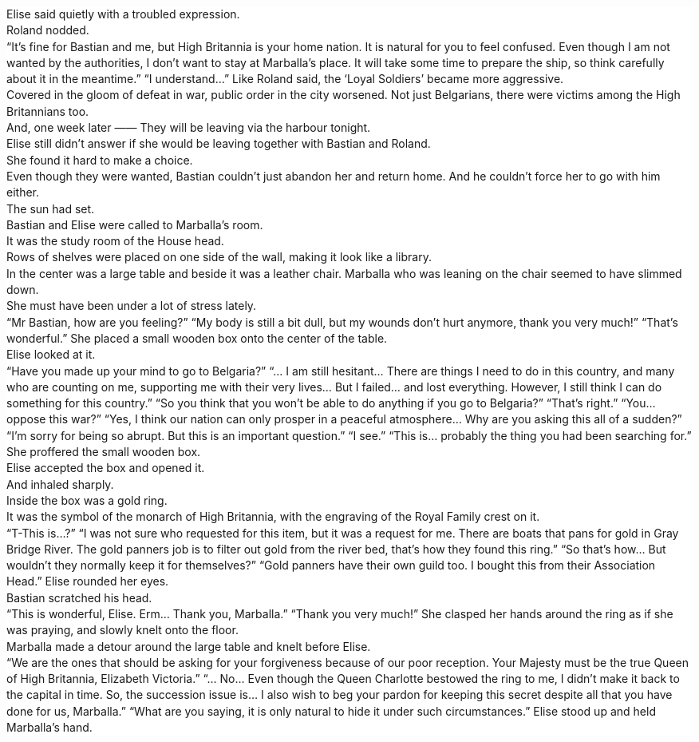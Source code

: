 Elise said quietly with a troubled expression.<br/>
Roland nodded.<br/>
“It’s fine for Bastian and me, but High Britannia is your home nation. It is natural for you to feel confused. Even though I am not wanted by the authorities, I don’t want to stay at Marballa’s place. It will take some time to prepare the ship, so think carefully about it in the meantime.”
“I understand…”
Like Roland said, the ‘Loyal Soldiers’ became more aggressive.<br/>
Covered in the gloom of defeat in war, public order in the city worsened. Not just Belgarians, there were victims among the High Britannians too.<br/>
And, one week later ——
They will be leaving via the harbour tonight.<br/>
Elise still didn’t answer if she would be leaving together with Bastian and Roland.<br/>
She found it hard to make a choice.<br/>
Even though they were wanted, Bastian couldn’t just abandon her and return home. And he couldn’t force her to go with him either.<br/>
The sun had set.<br/>
Bastian and Elise were called to Marballa’s room.<br/>
It was the study room of the House head.<br/>
Rows of shelves were placed on one side of the wall, making it look like a library.<br/>
In the center was a large table and beside it was a leather chair. Marballa who was leaning on the chair seemed to have slimmed down.<br/>
She must have been under a lot of stress lately.<br/>
“Mr Bastian, how are you feeling?”
“My body is still a bit dull, but my wounds don’t hurt anymore, thank you very much!”
“That’s wonderful.”
She placed a small wooden box onto the center of the table.<br/>
Elise looked at it.<br/>
“Have you made up your mind to go to Belgaria?”
“... I am still hesitant… There are things I need to do in this country, and many who are counting on me, supporting me with their very lives… But I failed… and lost everything. However, I still think I can do something for this country.”
“So you think that you won’t be able to do anything if you go to Belgaria?”
“That’s right.”
“You… oppose this war?”
“Yes, I think our nation can only prosper in a peaceful atmosphere… Why are you asking this all of a sudden?”
“I’m sorry for being so abrupt. But this is an important question.”
“I see.”
“This is… probably the thing you had been searching for.”
She proffered the small wooden box.<br/>
Elise accepted the box and opened it.<br/>
And inhaled sharply.<br/>
Inside the box was a gold ring.<br/>
It was the symbol of the monarch of High Britannia, with the engraving of the Royal Family crest on it.<br/>
“T-This is…?”
“I was not sure who requested for this item, but it was a request for me. There are boats that pans for gold in Gray Bridge River. The gold panners job is to filter out gold from the river bed, that’s how they found this ring.”
“So that’s how… But wouldn’t they normally keep it for themselves?”
“Gold panners have their own guild too. I bought this from their Association Head.”
Elise rounded her eyes.<br/>
Bastian scratched his head.<br/>
“This is wonderful, Elise. Erm… Thank you, Marballa.”
“Thank you very much!”
She clasped her hands around the ring as if she was praying, and slowly knelt onto the floor.<br/>
Marballa made a detour around the large table and knelt before Elise.<br/>
“We are the ones that should be asking for your forgiveness because of our poor reception. Your Majesty must be the true Queen of High Britannia, Elizabeth Victoria.”
“... No… Even though the Queen Charlotte bestowed the ring to me, I didn’t make it back to the capital in time. So, the succession issue is… I also wish to beg your pardon for keeping this secret despite all that you have done for us, Marballa.”
“What are you saying, it is only natural to hide it under such circumstances.”
Elise stood up and held Marballa’s hand.<br/>